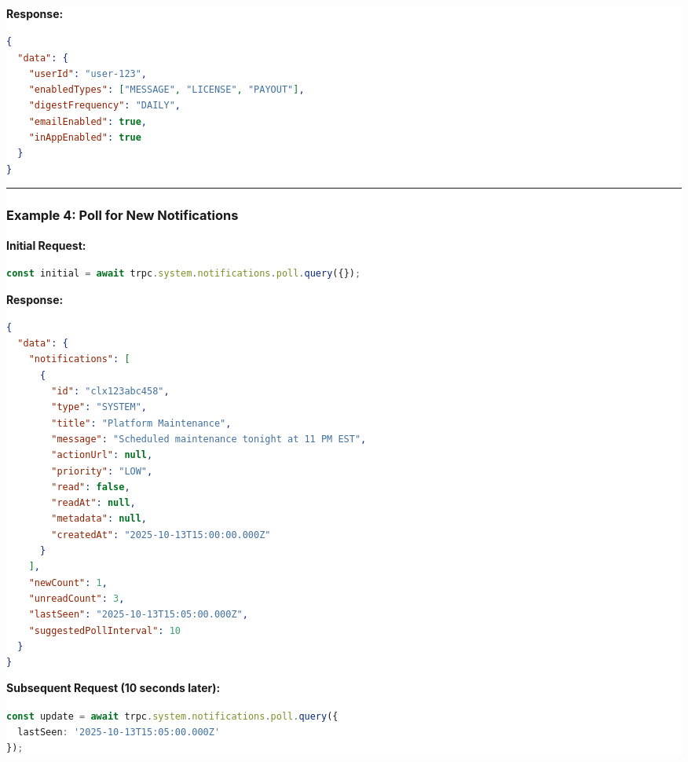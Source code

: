 **Response:**
```json
{
  "data": {
    "userId": "user-123",
    "enabledTypes": ["MESSAGE", "LICENSE", "PAYOUT"],
    "digestFrequency": "DAILY",
    "emailEnabled": true,
    "inAppEnabled": true
  }
}
```

---

### Example 4: Poll for New Notifications

**Initial Request:**
```typescript
const initial = await trpc.system.notifications.poll.query({});
```

**Response:**
```json
{
  "data": {
    "notifications": [
      {
        "id": "clx123abc458",
        "type": "SYSTEM",
        "title": "Platform Maintenance",
        "message": "Scheduled maintenance tonight at 11 PM EST",
        "actionUrl": null,
        "priority": "LOW",
        "read": false,
        "readAt": null,
        "metadata": null,
        "createdAt": "2025-10-13T15:00:00.000Z"
      }
    ],
    "newCount": 1,
    "unreadCount": 3,
    "lastSeen": "2025-10-13T15:05:00.000Z",
    "suggestedPollInterval": 10
  }
}
```

**Subsequent Request (10 seconds later):**
```typescript
const update = await trpc.system.notifications.poll.query({
  lastSeen: '2025-10-13T15:05:00.000Z'
});
```
